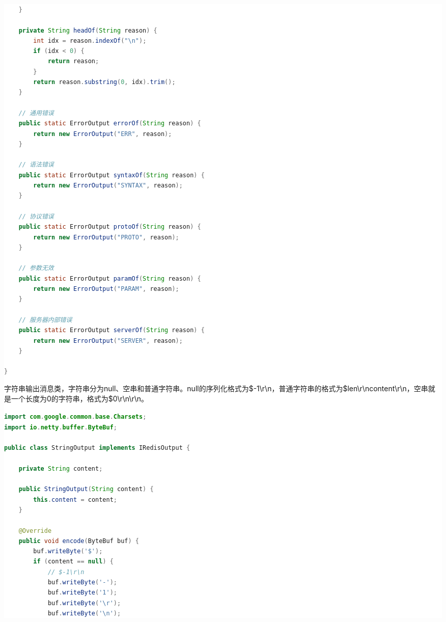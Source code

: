 ~~~java
    }

    private String headOf(String reason) {
        int idx = reason.indexOf("\n");
        if (idx < 0) {
            return reason;
        }
        return reason.substring(0, idx).trim();
    }

    // 通用错误
    public static ErrorOutput errorOf(String reason) {
        return new ErrorOutput("ERR", reason);
    }

    // 语法错误
    public static ErrorOutput syntaxOf(String reason) {
        return new ErrorOutput("SYNTAX", reason);
    }

    // 协议错误
    public static ErrorOutput protoOf(String reason) {
        return new ErrorOutput("PROTO", reason);
    }

    // 参数无效
    public static ErrorOutput paramOf(String reason) {
        return new ErrorOutput("PARAM", reason);
    }

    // 服务器内部错误
    public static ErrorOutput serverOf(String reason) {
        return new ErrorOutput("SERVER", reason);
    }

}


~~~
字符串输出消息类，字符串分为null、空串和普通字符串。null的序列化格式为$-1\r\n，普通字符串的格式为$len\r\ncontent\r\n，空串就是一个长度为0的字符串，格式为$0\r\n\r\n。


~~~java
import com.google.common.base.Charsets;
import io.netty.buffer.ByteBuf;

public class StringOutput implements IRedisOutput {

    private String content;

    public StringOutput(String content) {
        this.content = content;
    }

    @Override
    public void encode(ByteBuf buf) {
        buf.writeByte('$');
        if (content == null) {
            // $-1\r\n
            buf.writeByte('-');
            buf.writeByte('1');
            buf.writeByte('\r');
            buf.writeByte('\n');
~~~